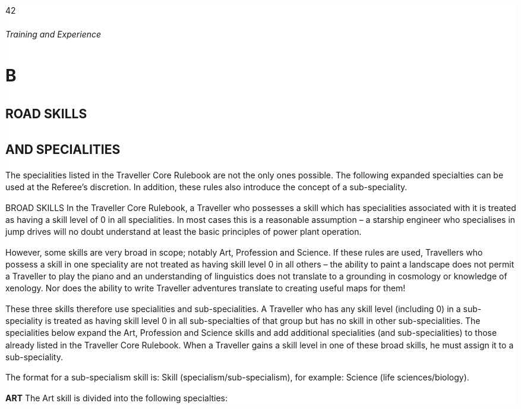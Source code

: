 42

###### Training and Experience


# B

## ROAD SKILLS

## AND SPECIALITIES

The specialities listed in the Traveller Core Rulebook
are not the only ones possible. The following
expanded specialties can be used at the Referee’s
discretion. In addition, these rules also introduce the
concept of a sub-speciality.

BROAD SKILLS
In the Traveller Core Rulebook, a Traveller who
possesses a skill which has specialities associated
with it is treated as having a skill level of 0 in all
specialities. In most cases this is a reasonable
assumption – a starship engineer who specialises in
jump drives will no doubt understand at least the basic
principles of power plant operation.

However, some skills are very broad in scope; notably
Art, Profession and Science. If these rules are used,
Travellers who possess a skill in one speciality are not
treated as having skill level 0 in all others – the ability
to paint a landscape does not permit a Traveller to play
the piano and an understanding of linguistics does not
translate to a grounding in cosmology or knowledge
of xenology. Nor does the ability to write Traveller
adventures translate to creating useful maps for them!

These three skills therefore use specialities and
sub-specialities. A Traveller who has any skill level
(including 0) in a sub-speciality is treated as having
skill level 0 in all sub-specialties of that group but has
no skill in other sub-specialities. The specialities below
expand the Art, Profession and Science skills and add
additional specialities (and sub-specialities) to those
already listed in the Traveller Core Rulebook. When a
Traveller gains a skill level in one of these broad skills,
he must assign it to a sub-speciality.

The format for a sub-specialism skill is: Skill
(specialism/sub-specialism), for example: Science
(life sciences/biology).

**ART**
The Art skill is divided into the following specialties:
